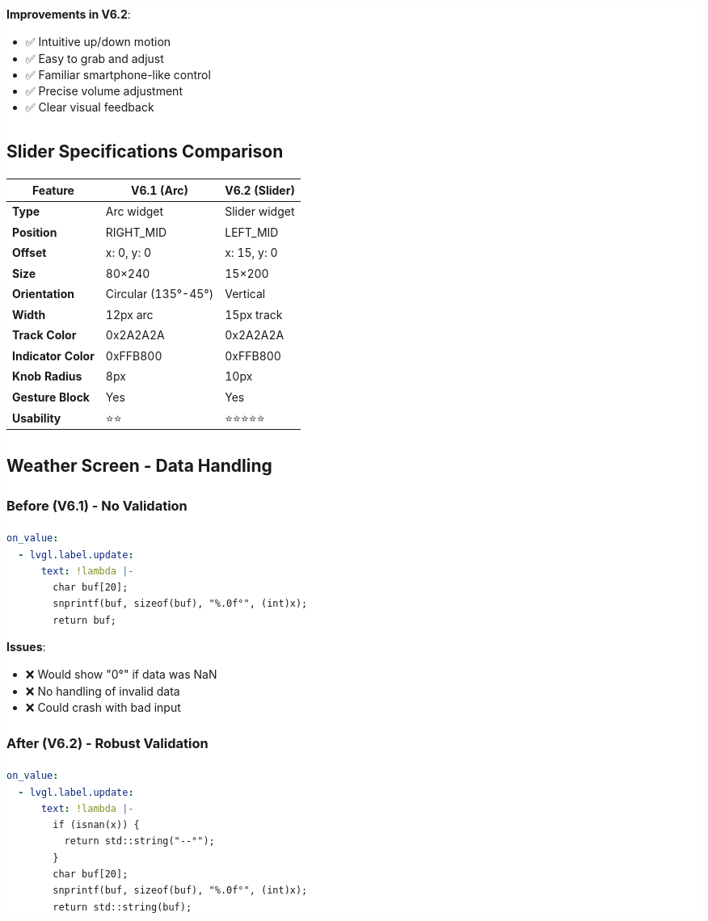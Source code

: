 **Improvements in V6.2**:
- ✅ Intuitive up/down motion
- ✅ Easy to grab and adjust
- ✅ Familiar smartphone-like control
- ✅ Precise volume adjustment
- ✅ Clear visual feedback

## Slider Specifications Comparison

| Feature | V6.1 (Arc) | V6.2 (Slider) |
|---------|------------|---------------|
| **Type** | Arc widget | Slider widget |
| **Position** | RIGHT_MID | LEFT_MID |
| **Offset** | x: 0, y: 0 | x: 15, y: 0 |
| **Size** | 80×240 | 15×200 |
| **Orientation** | Circular (135°-45°) | Vertical |
| **Width** | 12px arc | 15px track |
| **Track Color** | 0x2A2A2A | 0x2A2A2A |
| **Indicator Color** | 0xFFB800 | 0xFFB800 |
| **Knob Radius** | 8px | 10px |
| **Gesture Block** | Yes | Yes |
| **Usability** | ⭐⭐ | ⭐⭐⭐⭐⭐ |

## Weather Screen - Data Handling

### Before (V6.1) - No Validation
```yaml
on_value:
  - lvgl.label.update:
      text: !lambda |-
        char buf[20];
        snprintf(buf, sizeof(buf), "%.0f°", (int)x);
        return buf;
```

**Issues**:
- ❌ Would show "0°" if data was NaN
- ❌ No handling of invalid data
- ❌ Could crash with bad input

### After (V6.2) - Robust Validation
```yaml
on_value:
  - lvgl.label.update:
      text: !lambda |-
        if (isnan(x)) {
          return std::string("--°");
        }
        char buf[20];
        snprintf(buf, sizeof(buf), "%.0f°", (int)x);
        return std::string(buf);
```
